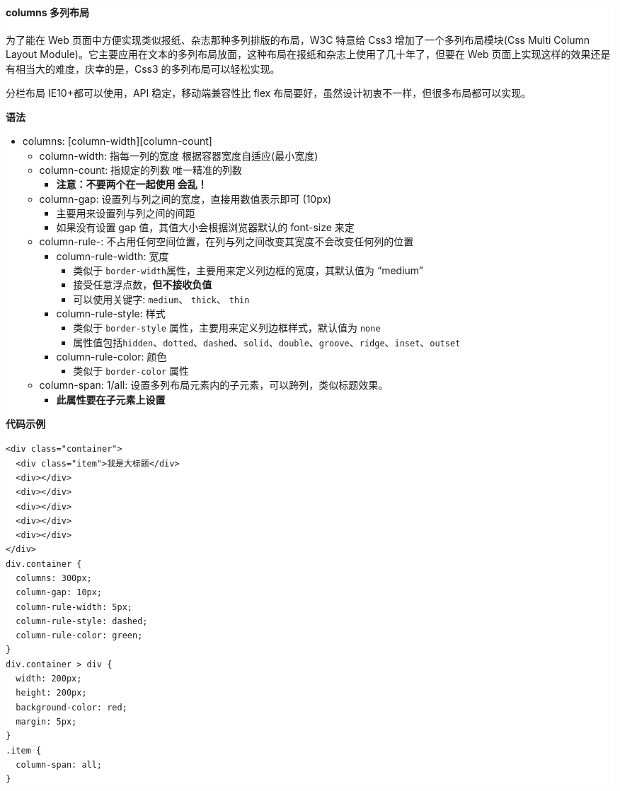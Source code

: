 #### columns 多列布局

为了能在 Web 页面中方便实现类似报纸、杂志那种多列排版的布局，W3C 特意给 Css3 增加了一个多列布局模块(Css Multi Column Layout Module)。它主要应用在文本的多列布局放面，这种布局在报纸和杂志上使用了几十年了，但要在 Web 页面上实现这样的效果还是有相当大的难度，庆幸的是，Css3 的多列布局可以轻松实现。

分栏布局 IE10+都可以使用，API 稳定，移动端兼容性比 flex 布局要好，虽然设计初衷不一样，但很多布局都可以实现。

**语法**

* columns: \[column-width]\[column-count]
  * column-width: 指每一列的宽度 根据容器宽度自适应(最小宽度)
  * column-count: 指规定的列数 唯一精准的列数
    * **注意：不要两个在一起使用 会乱！**
  * column-gap: 设置列与列之间的宽度，直接用数值表示即可 (10px)
    * 主要用来设置列与列之间的间距
    * 如果没有设置 gap 值，其值大小会根据浏览器默认的 font-size 来定
  * column-rule-: 不占用任何空间位置，在列与列之间改变其宽度不会改变任何列的位置
    * column-rule-width: 宽度
      * 类似于 `border-width`属性，主要用来定义列边框的宽度，其默认值为 “medium”
      * 接受任意浮点数，**但不接收负值**
      * 可以使用关键字: `medium`、 `thick`、 `thin`
    * column-rule-style: 样式
      * 类似于 `border-style` 属性，主要用来定义列边框样式，默认值为 `none`
      * 属性值包括`hidden`、`dotted`、`dashed`、`solid`、`double`、`groove`、`ridge`、`inset`、`outset`
    * column-rule-color: 颜色
      * 类似于 `border-color` 属性
  * column-span: 1/all: 设置多列布局元素内的子元素，可以跨列，类似标题效果。
    * **此属性要在子元素上设置**

**代码示例**

```
<div class="container">
  <div class="item">我是大标题</div>
  <div></div>
  <div></div>
  <div></div>
  <div></div>
  <div></div>
</div>
div.container {
  columns: 300px;
  column-gap: 10px;
  column-rule-width: 5px;
  column-rule-style: dashed;
  column-rule-color: green;
}
div.container > div {
  width: 200px;
  height: 200px;
  background-color: red;
  margin: 5px;
}
.item {
  column-span: all;
}
```
